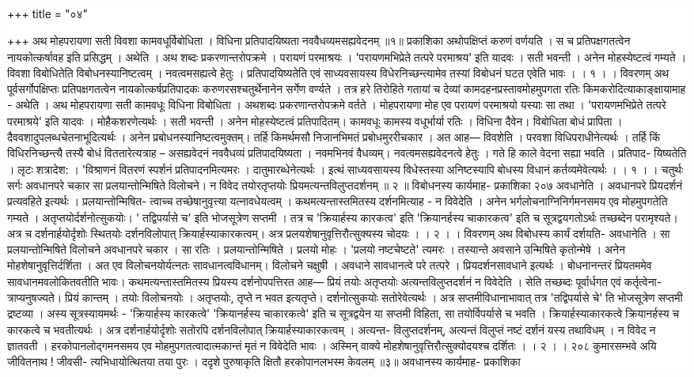 +++
title = "०४"

+++
 अथ मोहपरायणा सती 
विवशा कामवधूर्विबोधिता । 
विधिना प्रतिपादयिष्यता 
नववैधव्यमसह्यवेदनम् ॥१॥ 
प्रकाशिका 
अथोपक्षिप्तं करुणं वर्णयति । स च प्रतिपक्षगतत्वेन नायकोत्कर्षावह इति प्रसिद्धम् । 
अथेति । अथ शब्दः प्रकरणान्तरोपक्रमे । परायणं परमाश्रयः । 'परायणमभिप्रेते तत्परे परमाश्रय' इति यादवः । सती भवन्ती । अनेन मोहस्येष्टत्वं गम्यते । विवशा विबोधितेति विबोधनस्यानिष्टत्वम् । नवत्वमसह्यत्वे हेतुः । प्रतिपादयिष्यतेति एवं साध्यवसायस्य विधेरनिच्छन्त्यामेव तस्यां विबोधनं घटत एवेति भावः । । १ । । 
विवरणम् 
अथ पूर्वसर्गोपक्षिप्तः प्रतिपक्षगतत्वेन नायकोत्कर्षप्रतिपादकः करुणरसश्चतुर्थेनानेन सर्गेण वर्ण्यते । तत्र हरे तिरोहिते गतायां च देव्यां कामदहनप्रस्तावमोहमुपगता रतिः किमकरोदित्याकाङ्क्षायामाह - 
अथेति । अथ मोहपरायणा सती कामवधूः विधिना विबोधिता । अथशब्दः प्रकरणान्तरोपक्रमे वर्तते । मोहपरायणा मोह एव परायणं परमाश्रयो यस्याः सा तथा । 'परायणमभिप्रेते तत्परे परमाश्रये' इति यादवः । मोहैकशरणेत्यर्थः । सती भवन्ती । अनेन मोहस्येष्टत्वं प्रतिपादितम्। कामवधूः कामस्य वधूर्भार्या रतिः । विधिना दैवेन। विबोधिता बोधं प्रापिता । दैववशादुपलब्धचेतनाभूदित्यर्थः । अनेन प्रबोधनस्यानिष्टत्वमुक्तम्। तर्हि किमर्थमसौ निजानभिमतं प्रबोधमुररीचकार । अत आह— विवशेति । परवशा विधिपराधीनेत्यर्थः । तर्हि किं विधिरनिच्छन्त्यै तस्यै बोधं विततारेत्यत्राह – असह्यवेदनं नववैधव्यं प्रतिपादयिष्यता । नवमभिनवं वैधव्यम्। नवत्वमसह्यवेदनत्वे हेतुः । गते हि काले वेदना सह्या भवति । प्रतिपाद- यिष्यतेति । लृटः शत्रादेश: । 'विश्राणनं वितरणं स्पर्शनं प्रतिपादनमित्यमरः । दातुमारब्धेनेत्यर्थः । इत्थं साध्यवसायस्य विधेस्तस्या अनिष्टस्यापि बोधस्य विधानं कर्तव्यमेवेत्यर्थः । । १ । । 
चतुर्थः सर्गः 
अवधानपरे चकार सा 
प्रलयान्तोन्मिषिते विलोचने। न विवेद तयोरतृप्तयोः 
प्रियमत्यन्तविलुप्तदर्शनम् ॥ २ ॥ 
विबोधनस्य कार्यमाह- 
प्रकाशिका 
२०७ 
अवधानेति । अवधानपरे प्रियदर्शनं प्रत्यवहिते इत्यर्थः । प्रलयान्तोन्मिषित- त्वाच्च तच्छेषानुवृत्त्या यत्नावधेयत्वम् । कथमत्यन्तास्तमितस्य दर्शनमित्याह - न विवेदेति । अनेन भर्गलोचनाग्निनिर्गमनसमय एव मोहमुपगतेति गम्यते । अतृप्तयोर्दर्शनोत्सुकयोः। ' तद्विपर्यासे च' इति भोजसूत्रेण सप्तमी । तत्र च 'क्रियार्हस्य कारकत्व' इति 'क्रियानर्हस्य चाकारकत्व' इति च सूत्रद्वयगतोऽर्थः तच्छब्देन परामृश्यते। अत्र च दर्शनार्हयोर्दृशोः स्थितयोः दर्शनविलोपात् क्रियार्हस्याकारकत्वम्। अत्र प्रलयशेषानुवृत्तिरौत्सुक्यस्य चोदयः । । २ । । 
विवरणम् 
अथ विबोधस्य कार्यं दर्शयति- 
अवधानेति । सा प्रलयान्तोन्मिषिते विलोचने अवधानपरे चकार । सा रतिः । प्रलयान्तोन्मिषिते । प्रलयो मोहः । 'प्रलयो नष्टचेष्टते' त्यमरः । तस्यान्ते अवसाने उन्मिषिते कृतोन्मेषे । अनेन मोहशेषानुवृत्तिर्दर्शिता । अत एव विलोचनयोर्यत्नतः सावधानत्वविधानम्। विलोचने चक्षुषी । अवधाने सावधानत्वे परे तत्परे । प्रियदर्शनसावधाने इत्यर्थः । बोधनानन्तरं प्रियतममेव सावधानमवलोकितवतीति भावः। कथमत्यन्तास्तमितस्य प्रियस्य दर्शनोपपत्तिरत आह— प्रियं तयोः अतृप्तयोः अत्यन्तविलुप्तदर्शनं न विवेदेति । सेति तच्छब्दः पूर्वार्धगत एवं कर्तृत्वेना- त्राप्यनुषज्यते। प्रियं कान्तम् । तयोः विलोचनयोः । अतृप्तयोः, तृप्ते न भवत इत्यतृप्ते। दर्शनोत्सुकयोः सतोरेवेत्यर्थः । अत्र सप्तमीविधानाभावात् तत्र 'तद्विपर्यासे चे' ति भोजसूत्रेण सप्तमी द्रष्टव्या । अस्य सूत्रस्यायमर्थः - 'क्रियार्हस्य कारकत्वे' 'क्रियानर्हस्य चाकारकत्वे' इति च सूत्रद्वयेन या सप्तमी विहिता, सा तयोर्विपर्यासे च भवति । क्रियार्हस्याकारकत्वे क्रियानर्हस्य च कारकत्वे च भवतीत्यर्थः । अत्र दर्शनार्हयोर्दृशोः सतोरपि दर्शनविलोपात् क्रियार्हस्याकारकत्वम् । अत्यन्त- विलुप्तदर्शनम्, अत्यन्तं विलुप्तं नष्टं दर्शनं यस्य तथाविधम् । न विवेद न ज्ञातवती । हरकोपानलोद्गमनसमय एव मोहमुपगतत्वादात्मकान्तं मृतं न विवेदेति भावः । अस्मिन् वाक्ये मोहशेषानुवृत्तिरौत्सुक्योदयश्च दर्शितः । । २ । । 
२०८ 
कुमारसम्भवे 
अयि जीवितनाथ ! जीवसी- 
त्यभिधायोत्थितया तया पुरः । 
ददृशे पुरुषाकृति क्षितौ 
हरकोपानलभस्म केवलम् ॥३॥ 
अवधानस्य कार्यमाह- 
प्रकाशिका 